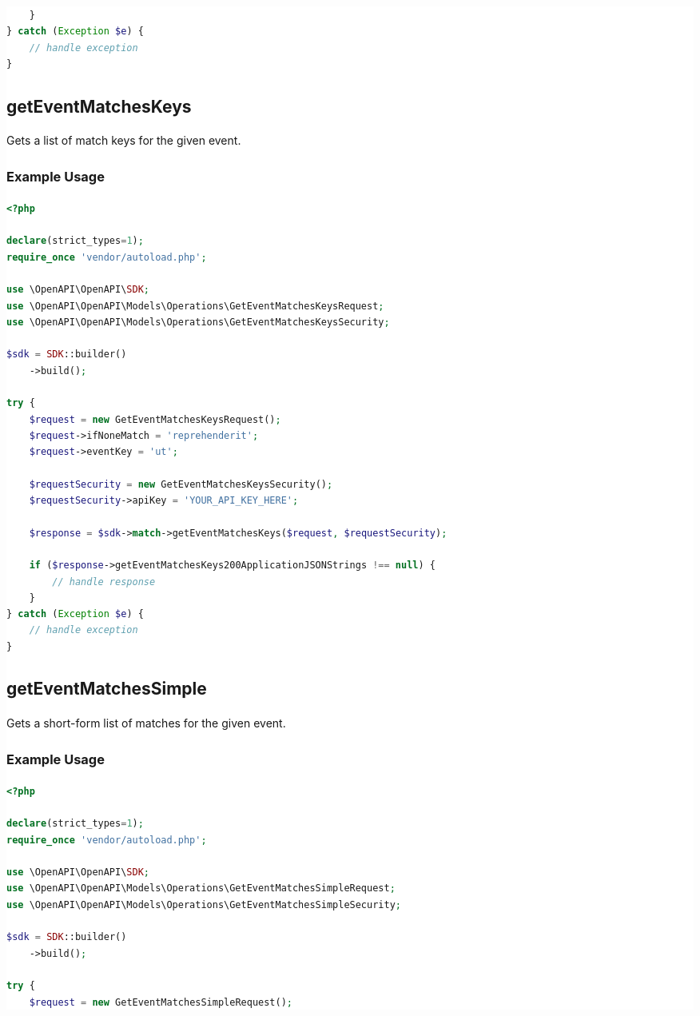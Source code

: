```php
    }
} catch (Exception $e) {
    // handle exception
}
```

## getEventMatchesKeys

Gets a list of match keys for the given event.

### Example Usage

```php
<?php

declare(strict_types=1);
require_once 'vendor/autoload.php';

use \OpenAPI\OpenAPI\SDK;
use \OpenAPI\OpenAPI\Models\Operations\GetEventMatchesKeysRequest;
use \OpenAPI\OpenAPI\Models\Operations\GetEventMatchesKeysSecurity;

$sdk = SDK::builder()
    ->build();

try {
    $request = new GetEventMatchesKeysRequest();
    $request->ifNoneMatch = 'reprehenderit';
    $request->eventKey = 'ut';

    $requestSecurity = new GetEventMatchesKeysSecurity();
    $requestSecurity->apiKey = 'YOUR_API_KEY_HERE';

    $response = $sdk->match->getEventMatchesKeys($request, $requestSecurity);

    if ($response->getEventMatchesKeys200ApplicationJSONStrings !== null) {
        // handle response
    }
} catch (Exception $e) {
    // handle exception
}
```

## getEventMatchesSimple

Gets a short-form list of matches for the given event.

### Example Usage

```php
<?php

declare(strict_types=1);
require_once 'vendor/autoload.php';

use \OpenAPI\OpenAPI\SDK;
use \OpenAPI\OpenAPI\Models\Operations\GetEventMatchesSimpleRequest;
use \OpenAPI\OpenAPI\Models\Operations\GetEventMatchesSimpleSecurity;

$sdk = SDK::builder()
    ->build();

try {
    $request = new GetEventMatchesSimpleRequest();
```